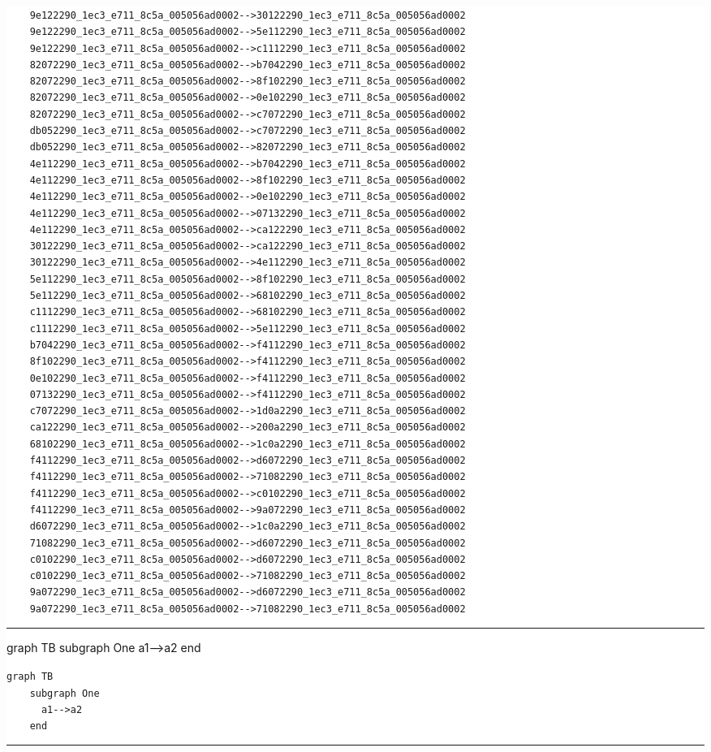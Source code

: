 ```mermaid   
    9e122290_1ec3_e711_8c5a_005056ad0002-->30122290_1ec3_e711_8c5a_005056ad0002
    9e122290_1ec3_e711_8c5a_005056ad0002-->5e112290_1ec3_e711_8c5a_005056ad0002
    9e122290_1ec3_e711_8c5a_005056ad0002-->c1112290_1ec3_e711_8c5a_005056ad0002
    82072290_1ec3_e711_8c5a_005056ad0002-->b7042290_1ec3_e711_8c5a_005056ad0002
    82072290_1ec3_e711_8c5a_005056ad0002-->8f102290_1ec3_e711_8c5a_005056ad0002
    82072290_1ec3_e711_8c5a_005056ad0002-->0e102290_1ec3_e711_8c5a_005056ad0002
    82072290_1ec3_e711_8c5a_005056ad0002-->c7072290_1ec3_e711_8c5a_005056ad0002
    db052290_1ec3_e711_8c5a_005056ad0002-->c7072290_1ec3_e711_8c5a_005056ad0002
    db052290_1ec3_e711_8c5a_005056ad0002-->82072290_1ec3_e711_8c5a_005056ad0002
    4e112290_1ec3_e711_8c5a_005056ad0002-->b7042290_1ec3_e711_8c5a_005056ad0002
    4e112290_1ec3_e711_8c5a_005056ad0002-->8f102290_1ec3_e711_8c5a_005056ad0002
    4e112290_1ec3_e711_8c5a_005056ad0002-->0e102290_1ec3_e711_8c5a_005056ad0002
    4e112290_1ec3_e711_8c5a_005056ad0002-->07132290_1ec3_e711_8c5a_005056ad0002
    4e112290_1ec3_e711_8c5a_005056ad0002-->ca122290_1ec3_e711_8c5a_005056ad0002
    30122290_1ec3_e711_8c5a_005056ad0002-->ca122290_1ec3_e711_8c5a_005056ad0002
    30122290_1ec3_e711_8c5a_005056ad0002-->4e112290_1ec3_e711_8c5a_005056ad0002
    5e112290_1ec3_e711_8c5a_005056ad0002-->8f102290_1ec3_e711_8c5a_005056ad0002
    5e112290_1ec3_e711_8c5a_005056ad0002-->68102290_1ec3_e711_8c5a_005056ad0002
    c1112290_1ec3_e711_8c5a_005056ad0002-->68102290_1ec3_e711_8c5a_005056ad0002
    c1112290_1ec3_e711_8c5a_005056ad0002-->5e112290_1ec3_e711_8c5a_005056ad0002
    b7042290_1ec3_e711_8c5a_005056ad0002-->f4112290_1ec3_e711_8c5a_005056ad0002
    8f102290_1ec3_e711_8c5a_005056ad0002-->f4112290_1ec3_e711_8c5a_005056ad0002
    0e102290_1ec3_e711_8c5a_005056ad0002-->f4112290_1ec3_e711_8c5a_005056ad0002
    07132290_1ec3_e711_8c5a_005056ad0002-->f4112290_1ec3_e711_8c5a_005056ad0002
    c7072290_1ec3_e711_8c5a_005056ad0002-->1d0a2290_1ec3_e711_8c5a_005056ad0002
    ca122290_1ec3_e711_8c5a_005056ad0002-->200a2290_1ec3_e711_8c5a_005056ad0002
    68102290_1ec3_e711_8c5a_005056ad0002-->1c0a2290_1ec3_e711_8c5a_005056ad0002
    f4112290_1ec3_e711_8c5a_005056ad0002-->d6072290_1ec3_e711_8c5a_005056ad0002
    f4112290_1ec3_e711_8c5a_005056ad0002-->71082290_1ec3_e711_8c5a_005056ad0002
    f4112290_1ec3_e711_8c5a_005056ad0002-->c0102290_1ec3_e711_8c5a_005056ad0002
    f4112290_1ec3_e711_8c5a_005056ad0002-->9a072290_1ec3_e711_8c5a_005056ad0002
    d6072290_1ec3_e711_8c5a_005056ad0002-->1c0a2290_1ec3_e711_8c5a_005056ad0002
    71082290_1ec3_e711_8c5a_005056ad0002-->d6072290_1ec3_e711_8c5a_005056ad0002
    c0102290_1ec3_e711_8c5a_005056ad0002-->d6072290_1ec3_e711_8c5a_005056ad0002
    c0102290_1ec3_e711_8c5a_005056ad0002-->71082290_1ec3_e711_8c5a_005056ad0002
    9a072290_1ec3_e711_8c5a_005056ad0002-->d6072290_1ec3_e711_8c5a_005056ad0002
    9a072290_1ec3_e711_8c5a_005056ad0002-->71082290_1ec3_e711_8c5a_005056ad0002
```   
---    
graph TB
    subgraph One
      a1-->a2
    end
```mermaid   
graph TB
    subgraph One
      a1-->a2
    end
```   
---    
